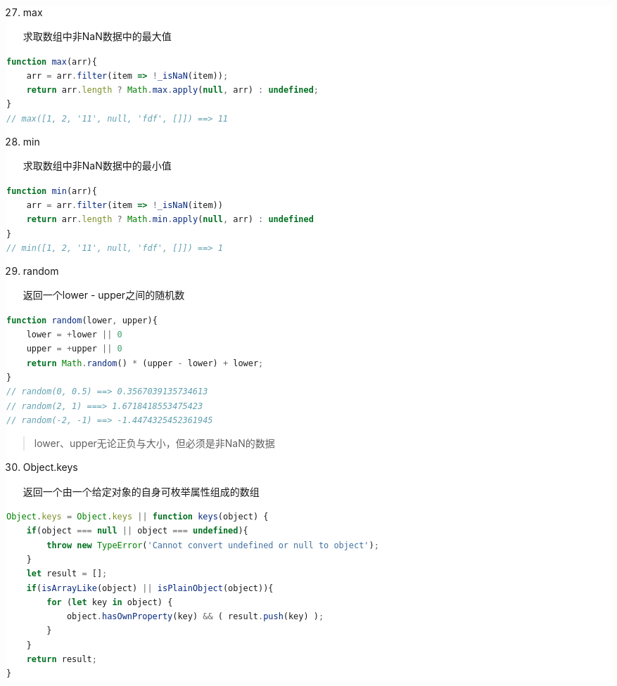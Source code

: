 27. max

	求取数组中非NaN数据中的最大值

```js
function max(arr){
    arr = arr.filter(item => !_isNaN(item));
    return arr.length ? Math.max.apply(null, arr) : undefined;
}
// max([1, 2, '11', null, 'fdf', []]) ==> 11
```

28. min

	求取数组中非NaN数据中的最小值

```js
function min(arr){
    arr = arr.filter(item => !_isNaN(item))
    return arr.length ? Math.min.apply(null, arr) : undefined
}
// min([1, 2, '11', null, 'fdf', []]) ==> 1
```

29. random

	返回一个lower - upper之间的随机数

```js
function random(lower, upper){
    lower = +lower || 0
    upper = +upper || 0
    return Math.random() * (upper - lower) + lower;
}
// random(0, 0.5) ==> 0.3567039135734613
// random(2, 1) ===> 1.6718418553475423
// random(-2, -1) ==> -1.4474325452361945
```


> lower、upper无论正负与大小，但必须是非NaN的数据

30. Object.keys

	返回一个由一个给定对象的自身可枚举属性组成的数组

```js
Object.keys = Object.keys || function keys(object) {
    if(object === null || object === undefined){
        throw new TypeError('Cannot convert undefined or null to object');
    }
    let result = [];
    if(isArrayLike(object) || isPlainObject(object)){
        for (let key in object) {
            object.hasOwnProperty(key) && ( result.push(key) );
        }
    }
    return result;
}
```

